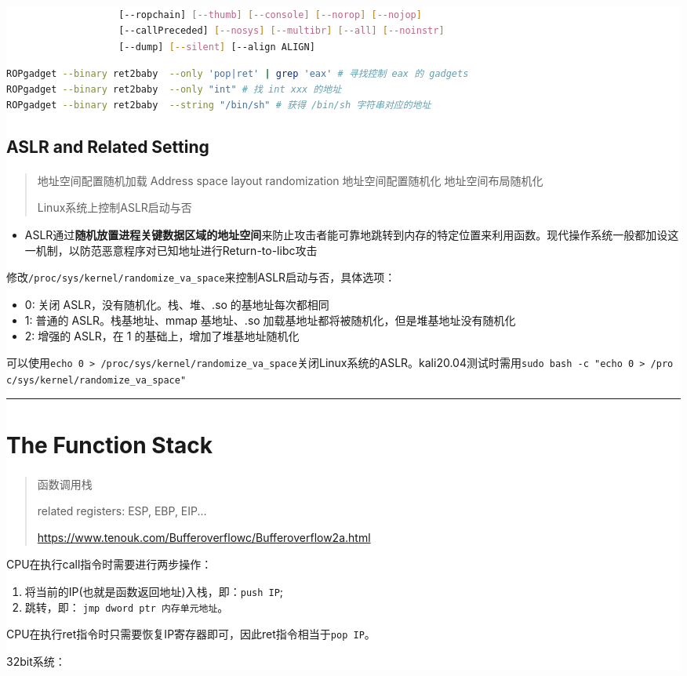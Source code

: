 ```bash
                    [--ropchain] [--thumb] [--console] [--norop] [--nojop]
                    [--callPreceded] [--nosys] [--multibr] [--all] [--noinstr]
                    [--dump] [--silent] [--align ALIGN]
```



```bash
ROPgadget --binary ret2baby  --only 'pop|ret' | grep 'eax' # 寻找控制 eax 的 gadgets
ROPgadget --binary ret2baby  --only "int" # 找 int xxx 的地址
ROPgadget --binary ret2baby  --string "/bin/sh" # 获得 /bin/sh 字符串对应的地址

```





## ASLR and Related Setting

> 地址空间配置随机加载  Address space layout randomization  地址空间配置随机化  地址空间布局随机化
>
> Linux系统上控制ASLR启动与否

- ASLR通过**随机放置进程关键数据区域的地址空间**来防止攻击者能可靠地跳转到内存的特定位置来利用函数。现代操作系统一般都加设这一机制，以防范恶意程序对已知地址进行Return-to-libc攻击

修改`/proc/sys/kernel/randomize_va_space`来控制ASLR启动与否，具体选项：

- 0: 关闭 ASLR，没有随机化。栈、堆、.so 的基地址每次都相同
- 1: 普通的 ASLR。栈基地址、mmap 基地址、.so 加载基地址都将被随机化，但是堆基地址没有随机化
- 2: 增强的 ASLR，在 1 的基础上，增加了堆基地址随机化

可以使用`echo 0 > /proc/sys/kernel/randomize_va_space`关闭Linux系统的ASLR。kali20.04测试时需用`sudo bash -c "echo 0 > /proc/sys/kernel/randomize_va_space"`





---

# The Function Stack

> 函数调用栈
>
> related registers: ESP, EBP, EIP...            
>
> https://www.tenouk.com/Bufferoverflowc/Bufferoverflow2a.html

CPU在执行call指令时需要进行两步操作：

1. 将当前的IP(也就是函数返回地址)入栈，即：`push IP`;
2. 跳转，即： `jmp dword ptr 内存单元地址`。

CPU在执行ret指令时只需要恢复IP寄存器即可，因此ret指令相当于`pop IP`。

32bit系统：
